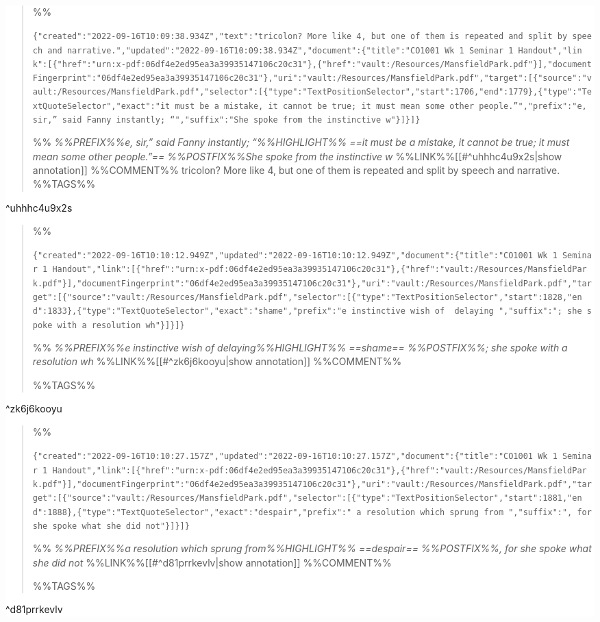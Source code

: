 
>%%
>```annotation-json
>{"created":"2022-09-16T10:09:38.934Z","text":"tricolon? More like 4, but one of them is repeated and split by speech and narrative.","updated":"2022-09-16T10:09:38.934Z","document":{"title":"CO1001 Wk 1 Seminar 1 Handout","link":[{"href":"urn:x-pdf:06df4e2ed95ea3a39935147106c20c31"},{"href":"vault:/Resources/MansfieldPark.pdf"}],"documentFingerprint":"06df4e2ed95ea3a39935147106c20c31"},"uri":"vault:/Resources/MansfieldPark.pdf","target":[{"source":"vault:/Resources/MansfieldPark.pdf","selector":[{"type":"TextPositionSelector","start":1706,"end":1779},{"type":"TextQuoteSelector","exact":"it must be a mistake, it cannot be true; it must mean some other people.”","prefix":"e, sir,” said Fanny instantly; “","suffix":"She spoke from the instinctive w"}]}]}
>```
>%%
>*%%PREFIX%%e, sir,” said Fanny instantly; “%%HIGHLIGHT%% ==it must be a mistake, it cannot be true; it must mean some other people.”== %%POSTFIX%%She spoke from the instinctive w*
>%%LINK%%[[#^uhhhc4u9x2s|show annotation]]
>%%COMMENT%%
>tricolon? More like 4, but one of them is repeated and split by speech and narrative.
>%%TAGS%%
>
^uhhhc4u9x2s


>%%
>```annotation-json
>{"created":"2022-09-16T10:10:12.949Z","updated":"2022-09-16T10:10:12.949Z","document":{"title":"CO1001 Wk 1 Seminar 1 Handout","link":[{"href":"urn:x-pdf:06df4e2ed95ea3a39935147106c20c31"},{"href":"vault:/Resources/MansfieldPark.pdf"}],"documentFingerprint":"06df4e2ed95ea3a39935147106c20c31"},"uri":"vault:/Resources/MansfieldPark.pdf","target":[{"source":"vault:/Resources/MansfieldPark.pdf","selector":[{"type":"TextPositionSelector","start":1828,"end":1833},{"type":"TextQuoteSelector","exact":"shame","prefix":"e instinctive wish of  delaying ","suffix":"; she spoke with a resolution wh"}]}]}
>```
>%%
>*%%PREFIX%%e instinctive wish of  delaying%%HIGHLIGHT%% ==shame== %%POSTFIX%%; she spoke with a resolution wh*
>%%LINK%%[[#^zk6j6kooyu|show annotation]]
>%%COMMENT%%
>
>%%TAGS%%
>
^zk6j6kooyu


>%%
>```annotation-json
>{"created":"2022-09-16T10:10:27.157Z","updated":"2022-09-16T10:10:27.157Z","document":{"title":"CO1001 Wk 1 Seminar 1 Handout","link":[{"href":"urn:x-pdf:06df4e2ed95ea3a39935147106c20c31"},{"href":"vault:/Resources/MansfieldPark.pdf"}],"documentFingerprint":"06df4e2ed95ea3a39935147106c20c31"},"uri":"vault:/Resources/MansfieldPark.pdf","target":[{"source":"vault:/Resources/MansfieldPark.pdf","selector":[{"type":"TextPositionSelector","start":1881,"end":1888},{"type":"TextQuoteSelector","exact":"despair","prefix":" a resolution which sprung from ","suffix":", for she spoke what she did not"}]}]}
>```
>%%
>*%%PREFIX%%a resolution which sprung from%%HIGHLIGHT%% ==despair== %%POSTFIX%%, for she spoke what she did not*
>%%LINK%%[[#^d81prrkevlv|show annotation]]
>%%COMMENT%%
>
>%%TAGS%%
>
^d81prrkevlv
